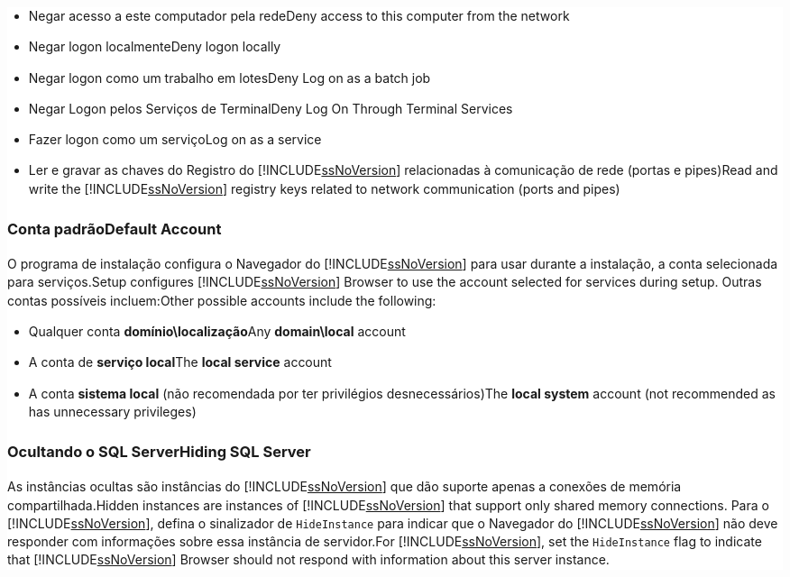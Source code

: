 -   <span data-ttu-id="348f1-170">Negar acesso a este computador pela rede</span><span class="sxs-lookup"><span data-stu-id="348f1-170">Deny access to this computer from the network</span></span>  
  
-   <span data-ttu-id="348f1-171">Negar logon localmente</span><span class="sxs-lookup"><span data-stu-id="348f1-171">Deny logon locally</span></span>  
  
-   <span data-ttu-id="348f1-172">Negar logon como um trabalho em lotes</span><span class="sxs-lookup"><span data-stu-id="348f1-172">Deny Log on as a batch job</span></span>  
  
-   <span data-ttu-id="348f1-173">Negar Logon pelos Serviços de Terminal</span><span class="sxs-lookup"><span data-stu-id="348f1-173">Deny Log On Through Terminal Services</span></span>  
  
-   <span data-ttu-id="348f1-174">Fazer logon como um serviço</span><span class="sxs-lookup"><span data-stu-id="348f1-174">Log on as a service</span></span>  
  
-   <span data-ttu-id="348f1-175">Ler e gravar as chaves do Registro do [!INCLUDE[ssNoVersion](../../includes/ssnoversion-md.md)] relacionadas à comunicação de rede (portas e pipes)</span><span class="sxs-lookup"><span data-stu-id="348f1-175">Read and write the [!INCLUDE[ssNoVersion](../../includes/ssnoversion-md.md)] registry keys related to network communication (ports and pipes)</span></span>  
  
### <a name="default-account"></a><span data-ttu-id="348f1-176">Conta padrão</span><span class="sxs-lookup"><span data-stu-id="348f1-176">Default Account</span></span>  
 <span data-ttu-id="348f1-177">O programa de instalação configura o Navegador do [!INCLUDE[ssNoVersion](../../includes/ssnoversion-md.md)] para usar durante a instalação, a conta selecionada para serviços.</span><span class="sxs-lookup"><span data-stu-id="348f1-177">Setup configures [!INCLUDE[ssNoVersion](../../includes/ssnoversion-md.md)] Browser to use the account selected for services during setup.</span></span> <span data-ttu-id="348f1-178">Outras contas possíveis incluem:</span><span class="sxs-lookup"><span data-stu-id="348f1-178">Other possible accounts include the following:</span></span>  
  
-   <span data-ttu-id="348f1-179">Qualquer conta **domínio\localização**</span><span class="sxs-lookup"><span data-stu-id="348f1-179">Any **domain\local** account</span></span>  
  
-   <span data-ttu-id="348f1-180">A conta de **serviço local**</span><span class="sxs-lookup"><span data-stu-id="348f1-180">The **local service** account</span></span>  
  
-   <span data-ttu-id="348f1-181">A conta **sistema local** (não recomendada por ter privilégios desnecessários)</span><span class="sxs-lookup"><span data-stu-id="348f1-181">The **local system** account (not recommended as has unnecessary privileges)</span></span>  
  
### <a name="hiding-sql-server"></a><span data-ttu-id="348f1-182">Ocultando o SQL Server</span><span class="sxs-lookup"><span data-stu-id="348f1-182">Hiding SQL Server</span></span>  
 <span data-ttu-id="348f1-183">As instâncias ocultas são instâncias do [!INCLUDE[ssNoVersion](../../includes/ssnoversion-md.md)] que dão suporte apenas a conexões de memória compartilhada.</span><span class="sxs-lookup"><span data-stu-id="348f1-183">Hidden instances are instances of [!INCLUDE[ssNoVersion](../../includes/ssnoversion-md.md)] that support only shared memory connections.</span></span> <span data-ttu-id="348f1-184">Para o [!INCLUDE[ssNoVersion](../../includes/ssnoversion-md.md)], defina o sinalizador de `HideInstance` para indicar que o Navegador do [!INCLUDE[ssNoVersion](../../includes/ssnoversion-md.md)] não deve responder com informações sobre essa instância de servidor.</span><span class="sxs-lookup"><span data-stu-id="348f1-184">For [!INCLUDE[ssNoVersion](../../includes/ssnoversion-md.md)], set the `HideInstance` flag to indicate that [!INCLUDE[ssNoVersion](../../includes/ssnoversion-md.md)] Browser should not respond with information about this server instance.</span></span>  
  